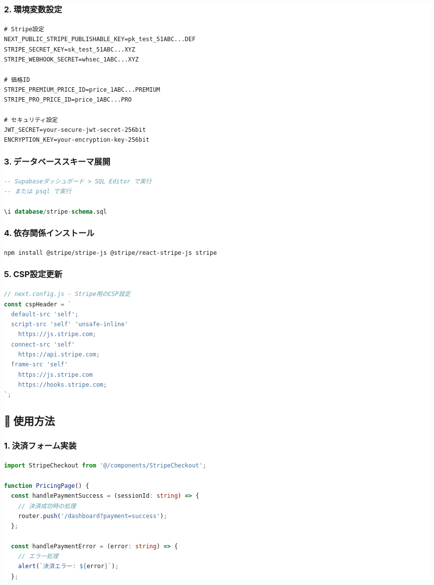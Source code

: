 ### 2. 環境変数設定

```env
# Stripe設定
NEXT_PUBLIC_STRIPE_PUBLISHABLE_KEY=pk_test_51ABC...DEF
STRIPE_SECRET_KEY=sk_test_51ABC...XYZ
STRIPE_WEBHOOK_SECRET=whsec_1ABC...XYZ

# 価格ID
STRIPE_PREMIUM_PRICE_ID=price_1ABC...PREMIUM
STRIPE_PRO_PRICE_ID=price_1ABC...PRO

# セキュリティ設定
JWT_SECRET=your-secure-jwt-secret-256bit
ENCRYPTION_KEY=your-encryption-key-256bit
```

### 3. データベーススキーマ展開

```sql
-- Supabaseダッシュボード > SQL Editor で実行
-- または psql で実行

\i database/stripe-schema.sql
```

### 4. 依存関係インストール

```bash
npm install @stripe/stripe-js @stripe/react-stripe-js stripe
```

### 5. CSP設定更新

```typescript
// next.config.js - Stripe用のCSP設定
const cspHeader = `
  default-src 'self';
  script-src 'self' 'unsafe-inline' 
    https://js.stripe.com;
  connect-src 'self' 
    https://api.stripe.com;
  frame-src 'self' 
    https://js.stripe.com 
    https://hooks.stripe.com;
`;
```

## 🔧 使用方法

### 1. 決済フォーム実装

```typescript
import StripeCheckout from '@/components/StripeCheckout';

function PricingPage() {
  const handlePaymentSuccess = (sessionId: string) => {
    // 決済成功時の処理
    router.push('/dashboard?payment=success');
  };

  const handlePaymentError = (error: string) => {
    // エラー処理
    alert(`決済エラー: ${error}`);
  };
```